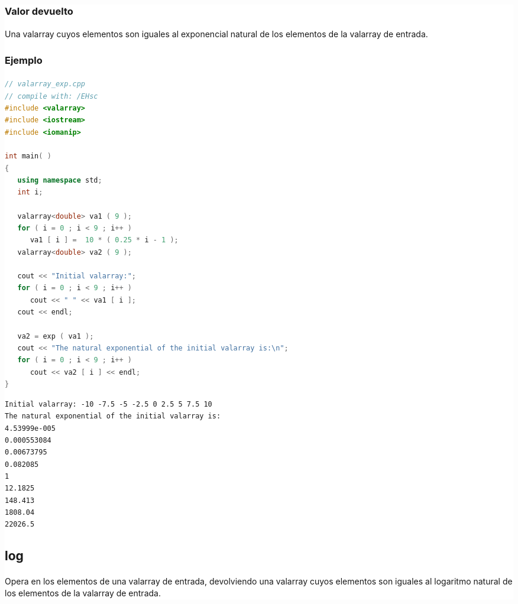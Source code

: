 ### <a name="return-value"></a>Valor devuelto  
 Una valarray cuyos elementos son iguales al exponencial natural de los elementos de la valarray de entrada.  
  
### <a name="example"></a>Ejemplo  
  
```cpp  
// valarray_exp.cpp  
// compile with: /EHsc  
#include <valarray>  
#include <iostream>  
#include <iomanip>  
  
int main( )  
{  
   using namespace std;  
   int i;  
  
   valarray<double> va1 ( 9 );  
   for ( i = 0 ; i < 9 ; i++ )   
      va1 [ i ] =  10 * ( 0.25 * i - 1 );  
   valarray<double> va2 ( 9 );  
  
   cout << "Initial valarray:";  
   for ( i = 0 ; i < 9 ; i++ )  
      cout << " " << va1 [ i ];  
   cout << endl;  
  
   va2 = exp ( va1 );  
   cout << "The natural exponential of the initial valarray is:\n";  
   for ( i = 0 ; i < 9 ; i++ )  
      cout << va2 [ i ] << endl;  
}  
```  
  
```Output  
Initial valarray: -10 -7.5 -5 -2.5 0 2.5 5 7.5 10  
The natural exponential of the initial valarray is:  
4.53999e-005  
0.000553084  
0.00673795  
0.082085  
1  
12.1825  
148.413  
1808.04  
22026.5  
```  
  
##  <a name="a-nameloga--log"></a><a name="log"></a>  log  
 Opera en los elementos de una valarray de entrada, devolviendo una valarray cuyos elementos son iguales al logaritmo natural de los elementos de la valarray de entrada.  
  